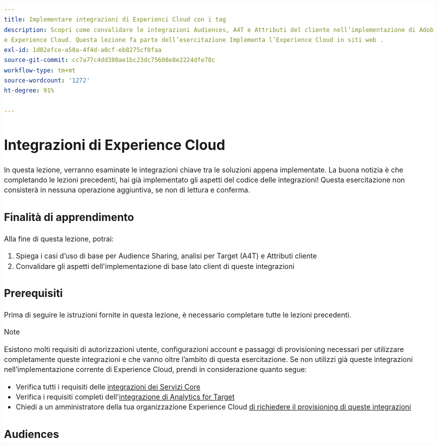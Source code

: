 ```yaml
---
title: Implementare integrazioni di Experienci Cloud con i tag
description: Scopri come convalidare le integrazioni Audiences, A4T e Attributi del cliente nell’implementazione di Adobe Experience Cloud. Questa lezione fa parte dell’esercitazione Implementa l’Experience Cloud in siti web .
exl-id: 1d02efce-a50a-4f4d-a0cf-eb8275cf0faa
source-git-commit: cc7a77c4dd380ae1bc23dc75608e8e2224dfe78c
workflow-type: tm+mt
source-wordcount: '1272'
ht-degree: 91%

---
```


# Integrazioni di Experience Cloud

In questa lezione, verranno esaminate le integrazioni chiave tra le soluzioni appena implementate. La buona notizia è che completando le lezioni precedenti, hai già implementato gli aspetti del codice delle integrazioni! Questa esercitazione non consisterà in nessuna operazione aggiuntiva, se non di lettura e conferma.

## Finalità di apprendimento

Alla fine di questa lezione, potrai:

1. Spiega i casi d’uso di base per Audience Sharing, analisi per Target (A4T) e Attributi cliente
1. Convalidare gli aspetti dell&#39;implementazione di base lato client di queste integrazioni

## Prerequisiti

Prima di seguire le istruzioni fornite in questa lezione, è necessario completare tutte le lezioni precedenti.

>[!NOTE]
>
>Esistono molti requisiti di autorizzazioni utente, configurazioni account e passaggi di provisioning necessari per utilizzare completamente queste integrazioni e che vanno oltre l’ambito di questa esercitazione. Se non utilizzi già queste integrazioni nell’implementazione corrente di Experience Cloud, prendi in considerazione quanto segue:
>
>* Verifica tutti i requisiti delle [integrazioni dei Servizi Core](https://experienceleague.adobe.com/docs/core-services/interface/about-core-services/core-services.html?lang=it)
>* Verifica i requisiti completi dell&#39;[integrazione di Analytics for Target](https://experienceleague.adobe.com/docs/target/using/integrate/a4t/before-implement.html)
>* Chiedi a un amministratore della tua organizzazione Experience Cloud [di richiedere il provisioning di queste integrazioni](https://www.adobe.com/go/audiences)


## Audiences
